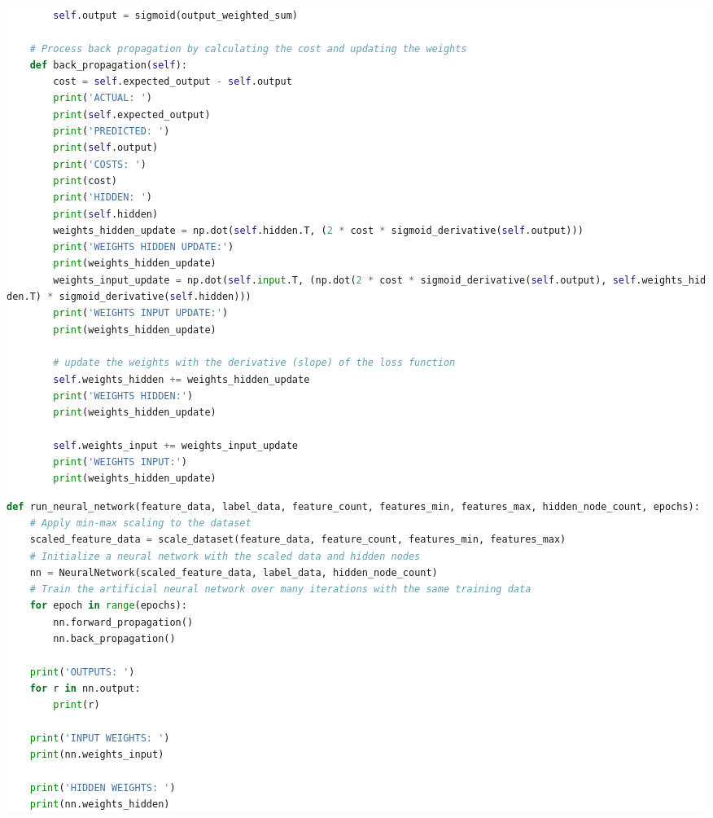 ```python id="QscMC2Z2kSIN" executionInfo={"status": "ok", "timestamp": 1630134162426, "user_tz": -330, "elapsed": 540, "user": {"displayName": "Sparsh Agarwal", "photoUrl": "", "userId": "13037694610922482904"}}
        self.output = sigmoid(output_weighted_sum)

    # Process back propagation by calculating the cost and updating the weights
    def back_propagation(self):
        cost = self.expected_output - self.output
        print('ACTUAL: ')
        print(self.expected_output)
        print('PREDICTED: ')
        print(self.output)
        print('COSTS: ')
        print(cost)
        print('HIDDEN: ')
        print(self.hidden)
        weights_hidden_update = np.dot(self.hidden.T, (2 * cost * sigmoid_derivative(self.output)))
        print('WEIGHTS HIDDEN UPDATE:')
        print(weights_hidden_update)
        weights_input_update = np.dot(self.input.T, (np.dot(2 * cost * sigmoid_derivative(self.output), self.weights_hidden.T) * sigmoid_derivative(self.hidden)))
        print('WEIGHTS INPUT UPDATE:')
        print(weights_hidden_update)

        # update the weights with the derivative (slope) of the loss function
        self.weights_hidden += weights_hidden_update
        print('WEIGHTS HIDDEN:')
        print(weights_hidden_update)

        self.weights_input += weights_input_update
        print('WEIGHTS INPUT:')
        print(weights_hidden_update)
```

```python id="DBt9tPG6kXSi" executionInfo={"status": "ok", "timestamp": 1630134188850, "user_tz": -330, "elapsed": 823, "user": {"displayName": "Sparsh Agarwal", "photoUrl": "", "userId": "13037694610922482904"}}
def run_neural_network(feature_data, label_data, feature_count, features_min, features_max, hidden_node_count, epochs):
    # Apply min-max scaling to the dataset
    scaled_feature_data = scale_dataset(feature_data, feature_count, features_min, features_max)
    # Initialize a neural network with the scaled data and hidden nodes
    nn = NeuralNetwork(scaled_feature_data, label_data, hidden_node_count)
    # Train the artificial neural network over many iterations with the same training data
    for epoch in range(epochs):
        nn.forward_propagation()
        nn.back_propagation()

    print('OUTPUTS: ')
    for r in nn.output:
        print(r)

    print('INPUT WEIGHTS: ')
    print(nn.weights_input)

    print('HIDDEN WEIGHTS: ')
    print(nn.weights_hidden)
```
